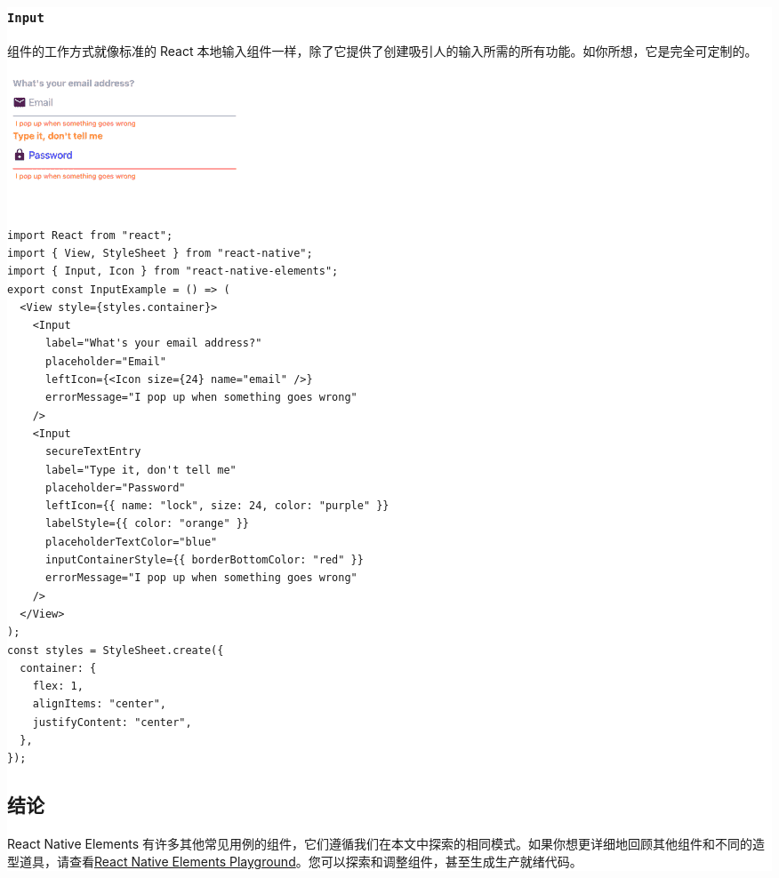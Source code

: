 ### `Input`

组件的工作方式就像标准的 React 本地输入组件一样，除了它提供了创建吸引人的输入所需的所有功能。如你所想，它是完全可定制的。

![Input Component Customizable Display](img/df419ab409674c8ca0960ef328c2e953.png)

```
import React from "react";
import { View, StyleSheet } from "react-native";
import { Input, Icon } from "react-native-elements";
export const InputExample = () => (
  <View style={styles.container}>
    <Input
      label="What's your email address?"
      placeholder="Email"
      leftIcon={<Icon size={24} name="email" />}
      errorMessage="I pop up when something goes wrong"
    />
    <Input
      secureTextEntry
      label="Type it, don't tell me"
      placeholder="Password"
      leftIcon={{ name: "lock", size: 24, color: "purple" }}
      labelStyle={{ color: "orange" }}
      placeholderTextColor="blue"
      inputContainerStyle={{ borderBottomColor: "red" }}
      errorMessage="I pop up when something goes wrong"
    />
  </View>
);
const styles = StyleSheet.create({
  container: {
    flex: 1,
    alignItems: "center",
    justifyContent: "center",
  },
});

```

## 结论

React Native Elements 有许多其他常见用例的组件，它们遵循我们在本文中探索的相同模式。如果你想更详细地回顾其他组件和不同的造型道具，请查看[React Native Elements Playground](https://react-native-elements.js.org/#/)。您可以探索和调整组件，甚至生成生产就绪代码。
